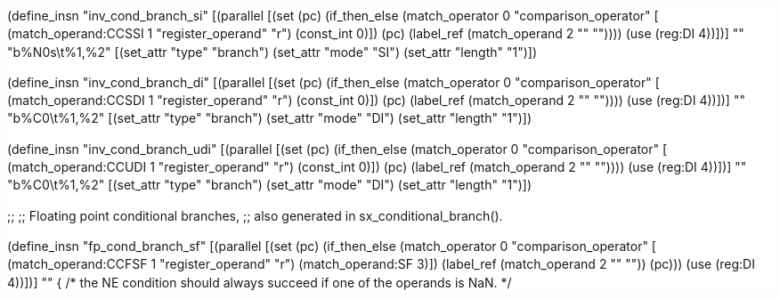 (define_insn "inv_cond_branch_si"
  [(parallel
    [(set (pc)
          (if_then_else
           (match_operator 0 "comparison_operator"
                           [ (match_operand:CCSSI 1 "register_operand" "r")
                             (const_int 0)])
           (pc)
           (label_ref (match_operand 2 "" ""))))
     (use (reg:DI 4))])]
  ""
  "b%N0s\\t%1,%2"
  [(set_attr "type" "branch")
   (set_attr "mode" "SI")
   (set_attr "length" "1")])

(define_insn "inv_cond_branch_di"
  [(parallel 
    [(set (pc)
          (if_then_else
           (match_operator 0 "comparison_operator"
                           [ (match_operand:CCSDI 1 "register_operand" "r")
                             (const_int 0)])
           (pc)
           (label_ref (match_operand 2 "" ""))))
     (use (reg:DI 4))])]
  ""
  "b%C0\\t%1,%2"
  [(set_attr "type" "branch")
   (set_attr "mode" "DI")
   (set_attr "length" "1")])

(define_insn "inv_cond_branch_udi"
  [(parallel 
    [(set (pc)
          (if_then_else
           (match_operator 0 "comparison_operator"
                           [ (match_operand:CCUDI 1 "register_operand" "r")
                             (const_int 0)])
           (pc)
           (label_ref (match_operand 2 "" ""))))
     (use (reg:DI 4))])]
  ""
  "b%C0\\t%1,%2"
  [(set_attr "type" "branch")
   (set_attr "mode" "DI")
   (set_attr "length" "1")])

;;
;; Floating point conditional branches,
;; also generated in sx_conditional_branch().

(define_insn "fp_cond_branch_sf"
  [(parallel
    [(set (pc)
          (if_then_else
           (match_operator 0 "comparison_operator"
                           [ (match_operand:CCFSF 1 "register_operand" "r")
                             (match_operand:SF 3)])
           (label_ref (match_operand 2 "" ""))
           (pc)))
     (use (reg:DI 4))])]
  ""
  {
    /* the NE condition should always succeed if one of the operands is NaN. */